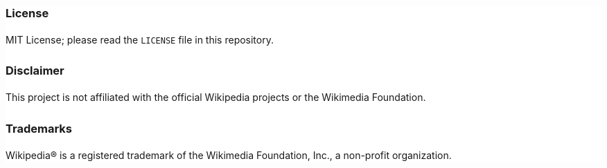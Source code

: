 ### License

MIT License; please read the `LICENSE` file in this repository.

### Disclaimer

This project is not affiliated with the official Wikipedia projects or the Wikimedia Foundation.

### Trademarks

Wikipedia® is a registered trademark of the Wikimedia Foundation, Inc., a non-profit organization.
